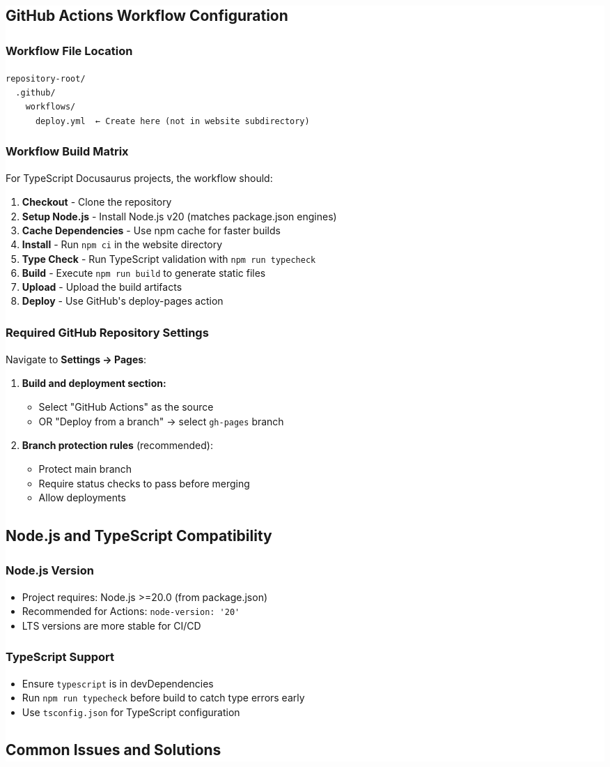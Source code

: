 ## GitHub Actions Workflow Configuration

### Workflow File Location
```
repository-root/
  .github/
    workflows/
      deploy.yml  ← Create here (not in website subdirectory)
```

### Workflow Build Matrix

For TypeScript Docusaurus projects, the workflow should:

1. **Checkout** - Clone the repository
2. **Setup Node.js** - Install Node.js v20 (matches package.json engines)
3. **Cache Dependencies** - Use npm cache for faster builds
4. **Install** - Run `npm ci` in the website directory
5. **Type Check** - Run TypeScript validation with `npm run typecheck`
6. **Build** - Execute `npm run build` to generate static files
7. **Upload** - Upload the build artifacts
8. **Deploy** - Use GitHub's deploy-pages action

### Required GitHub Repository Settings

Navigate to **Settings → Pages**:

1. **Build and deployment section:**
   - Select "GitHub Actions" as the source
   - OR "Deploy from a branch" → select `gh-pages` branch

2. **Branch protection rules** (recommended):
   - Protect main branch
   - Require status checks to pass before merging
   - Allow deployments

## Node.js and TypeScript Compatibility

### Node.js Version
- Project requires: Node.js >=20.0 (from package.json)
- Recommended for Actions: `node-version: '20'`
- LTS versions are more stable for CI/CD

### TypeScript Support
- Ensure `typescript` is in devDependencies
- Run `npm run typecheck` before build to catch type errors early
- Use `tsconfig.json` for TypeScript configuration

## Common Issues and Solutions
